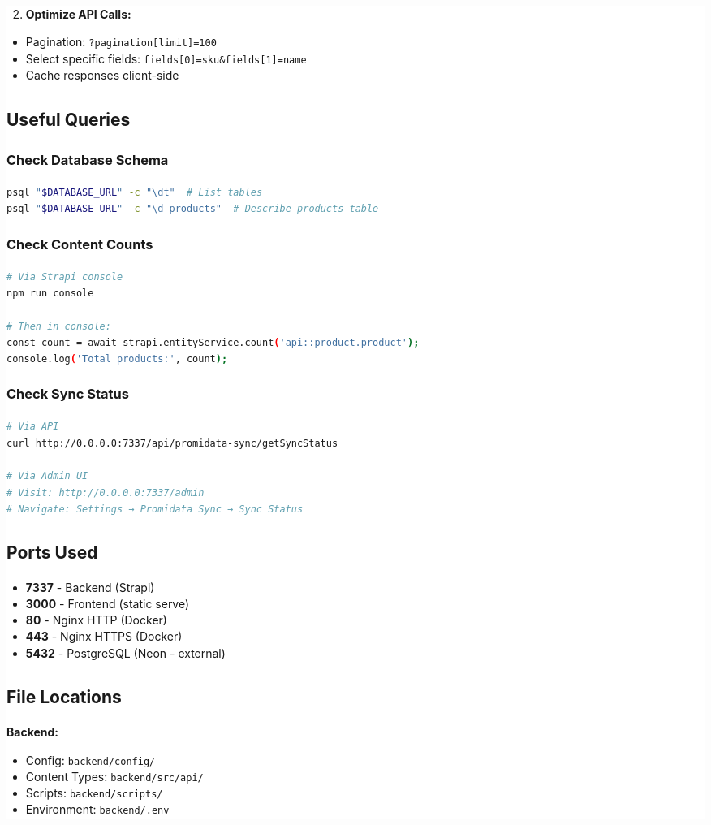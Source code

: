 2. **Optimize API Calls:**
- Pagination: `?pagination[limit]=100`
- Select specific fields: `fields[0]=sku&fields[1]=name`
- Cache responses client-side

## Useful Queries

### Check Database Schema

```bash
psql "$DATABASE_URL" -c "\dt"  # List tables
psql "$DATABASE_URL" -c "\d products"  # Describe products table
```

### Check Content Counts

```bash
# Via Strapi console
npm run console

# Then in console:
const count = await strapi.entityService.count('api::product.product');
console.log('Total products:', count);
```

### Check Sync Status

```bash
# Via API
curl http://0.0.0.0:7337/api/promidata-sync/getSyncStatus

# Via Admin UI
# Visit: http://0.0.0.0:7337/admin
# Navigate: Settings → Promidata Sync → Sync Status
```

## Ports Used

- **7337** - Backend (Strapi)
- **3000** - Frontend (static serve)
- **80** - Nginx HTTP (Docker)
- **443** - Nginx HTTPS (Docker)
- **5432** - PostgreSQL (Neon - external)

## File Locations

**Backend:**
- Config: `backend/config/`
- Content Types: `backend/src/api/`
- Scripts: `backend/scripts/`
- Environment: `backend/.env`
